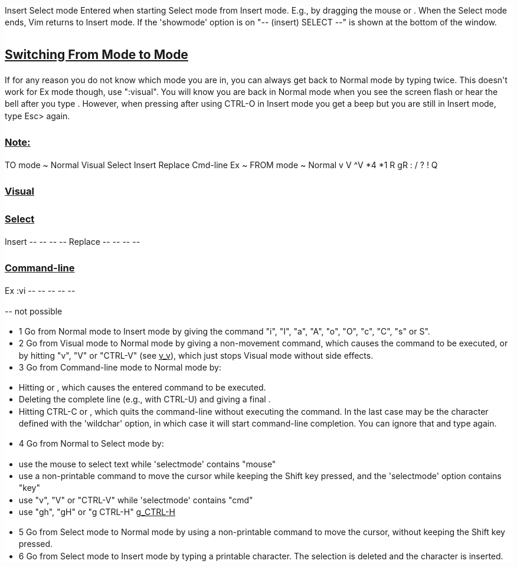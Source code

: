 Insert Select mode	Entered when starting Select mode from Insert mode.
E.g., by dragging the mouse or <S-Right>.
When the Select mode ends, Vim returns to Insert mode.
If the 'showmode' option is on "-- (insert) SELECT --"
is shown at the bottom of the window.


## <a id="mode-switching" class="section-title" href="#mode-switching">Switching From Mode to Mode</a> 

If for any reason you do not know which mode you are in, you can always get
back to Normal mode by typing <Esc> twice.  This doesn't work for Ex mode
though, use ":visual".
You will know you are back in Normal mode when you see the screen flash or
hear the bell after you type <Esc>.  However, when pressing <Esc> after using
CTRL-O in Insert mode you get a beep but you are still in Insert mode, type
Esc> again.

### <a id="i_esc" class="section-title" href="#i_esc">Note:</a>
TO mode						    ~
Normal	Visual	Select	Insert	  Replace   Cmd-line  Ex ~
FROM mode								 ~
Normal			v V ^V	  *4	 *1	   R gR     : / ? !   Q
### <a id="2" class="section-title" href="#2">Visual</a>
### <a id="5	^O ^G" class="section-title" href="#5	^O ^G">Select</a>
Insert		 <Esc>	  --	  --		  <Insert>    --      --
Replace		 <Esc>	  --	  --	<Insert>	      --      --
### <a id="3" class="section-title" href="#3">Command-line</a>
Ex		 :vi	  --	  --	 --	    --	      --

-- not possible

* 1 Go from Normal mode to Insert mode by giving the command "i", "I", "a",
"A", "o", "O", "c", "C", "s" or S".
* 2 Go from Visual mode to Normal mode by giving a non-movement command, which
causes the command to be executed, or by hitting <Esc> "v", "V" or "CTRL-V"
(see [v_v](#v_v)), which just stops Visual mode without side effects.
* 3 Go from Command-line mode to Normal mode by:
- Hitting <CR> or <NL>, which causes the entered command to be executed.
- Deleting the complete line (e.g., with CTRL-U) and giving a final <BS>.
- Hitting CTRL-C or <Esc>, which quits the command-line without executing
the command.
In the last case <Esc> may be the character defined with the 'wildchar'
option, in which case it will start command-line completion.  You can
ignore that and type <Esc> again.
* 4 Go from Normal to Select mode by:
- use the mouse to select text while 'selectmode' contains "mouse"
- use a non-printable command to move the cursor while keeping the Shift
key pressed, and the 'selectmode' option contains "key"
- use "v", "V" or "CTRL-V" while 'selectmode' contains "cmd"
- use "gh", "gH" or "g CTRL-H"  [g_CTRL-H](#g_CTRL-H)
* 5 Go from Select mode to Normal mode by using a non-printable command to move
the cursor, without keeping the Shift key pressed.
* 6 Go from Select mode to Insert mode by typing a printable character.  The
selection is deleted and the character is inserted.
